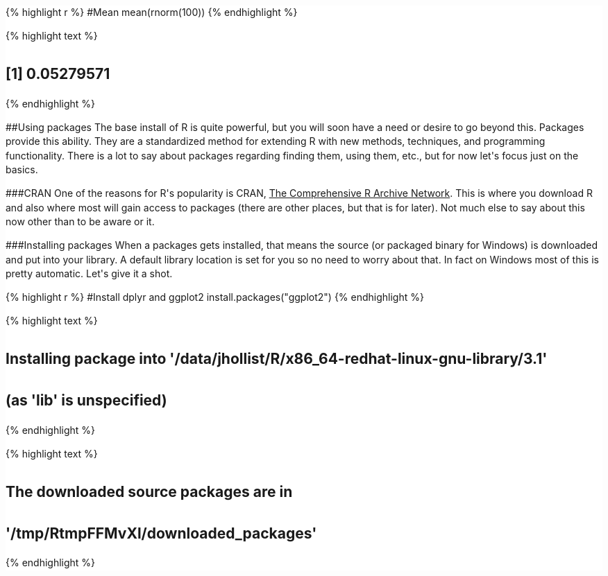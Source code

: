 

{% highlight r %}
#Mean
mean(rnorm(100))
{% endhighlight %}



{% highlight text %}
## [1] 0.05279571
{% endhighlight %}

##Using packages
The base install of R is quite powerful, but you will soon have a need or desire to go beyond this.  Packages provide this ability.  They are a standardized method for extending R with new methods, techniques, and programming functionality.  There is a lot to say about packages regarding finding them, using them, etc., but for now let's focus just on the basics.  

###CRAN
One of the reasons for R's popularity is CRAN, [The Comprehensive R Archive Network](http://cran.r-project.org/).  This is where you download R and also where most will gain access to packages (there are other places, but that is for later).  Not much else to say about this now other than to be aware or it.

###Installing packages
When a packages gets installed, that means the source (or packaged binary for Windows) is downloaded and put into your library.  A default library location is set for you so no need to worry about that.  In fact on Windows most of this is pretty automatic.  Let's give it a shot.



{% highlight r %}
#Install dplyr and ggplot2
install.packages("ggplot2")
{% endhighlight %}



{% highlight text %}
## Installing package into '/data/jhollist/R/x86_64-redhat-linux-gnu-library/3.1'
## (as 'lib' is unspecified)
{% endhighlight %}



{% highlight text %}
## 
## The downloaded source packages are in
## 	'/tmp/RtmpFFMvXl/downloaded_packages'
{% endhighlight %}

